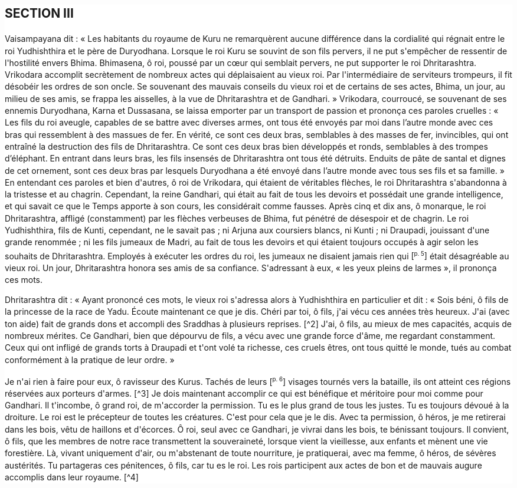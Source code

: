 
## SECTION III

Vaisampayana dit : « Les habitants du royaume de Kuru ne remarquèrent aucune différence dans la cordialité qui régnait entre le roi Yudhishthira et le père de Duryodhana. Lorsque le roi Kuru se souvint de son fils pervers, il ne put s'empêcher de ressentir de l'hostilité envers Bhima. Bhimasena, ô roi, poussé par un cœur qui semblait pervers, ne put supporter le roi Dhritarashtra. Vrikodara accomplit secrètement de nombreux actes qui déplaisaient au vieux roi. Par l'intermédiaire de serviteurs trompeurs, il fit désobéir les ordres de son oncle. Se souvenant des mauvais conseils du vieux roi et de certains de ses actes, Bhima, un jour, au milieu de ses amis, se frappa les aisselles, à la vue de Dhritarashtra et de Gandhari. » Vrikodara, courroucé, se souvenant de ses ennemis Duryodhana, Karna et Dussasana, se laissa emporter par un transport de passion et prononça ces paroles cruelles : « Les fils du roi aveugle, capables de se battre avec diverses armes, ont tous été envoyés par moi dans l’autre monde avec ces bras qui ressemblent à des massues de fer. En vérité, ce sont ces deux bras, semblables à des masses de fer, invincibles, qui ont entraîné la destruction des fils de Dhritarashtra. Ce sont ces deux bras bien développés et ronds, semblables à des trompes d’éléphant. En entrant dans leurs bras, les fils insensés de Dhritarashtra ont tous été détruits. Enduits de pâte de santal et dignes de cet ornement, sont ces deux bras par lesquels Duryodhana a été envoyé dans l’autre monde avec tous ses fils et sa famille. » En entendant ces paroles et bien d'autres, ô roi de Vrikodara, qui étaient de véritables flèches, le roi Dhritarashtra s'abandonna à la tristesse et au chagrin. Cependant, la reine Gandhari, qui était au fait de tous les devoirs et possédait une grande intelligence, et qui savait ce que le Temps apporte à son cours, les considérait comme fausses. Après cinq et dix ans, ô monarque, le roi Dhritarashtra, affligé (constamment) par les flèches verbeuses de Bhima, fut pénétré de désespoir et de chagrin. Le roi Yudhishthira, fils de Kunti, cependant, ne le savait pas ; ni Arjuna aux coursiers blancs, ni Kunti ; ni Draupadi, jouissant d'une grande renommée ; ni les fils jumeaux de Madri, au fait de tous les devoirs et qui étaient toujours occupés à agir selon les souhaits de Dhritarashtra. Employés à exécuter les ordres du roi, les jumeaux ne disaient jamais rien qui <span id="p5">[<sup><small>p. 5</small></sup>]</span> était désagréable au vieux roi. Un jour, Dhritarashtra honora ses amis de sa confiance. S'adressant à eux, « les yeux pleins de larmes », il prononça ces mots.

Dhritarashtra dit : « Ayant prononcé ces mots, le vieux roi s'adressa alors à Yudhishthira en particulier et dit : « Sois béni, ô fils de la princesse de la race de Yadu. Écoute maintenant ce que je dis. Chéri par toi, ô fils, j'ai vécu ces années très heureux. J'ai (avec ton aide) fait de grands dons et accompli des Sraddhas à plusieurs reprises. [^2] J'ai, ô fils, au mieux de mes capacités, acquis de nombreux mérites. Ce Gandhari, bien que dépourvu de fils, a vécu avec une grande force d'âme, me regardant constamment. Ceux qui ont infligé de grands torts à Draupadi et t'ont volé ta richesse, ces cruels êtres, ont tous quitté le monde, tués au combat conformément à la pratique de leur ordre. »

Je n'ai rien à faire pour eux, ô ravisseur des Kurus. Tachés de leurs <span id="p6">[<sup><small>p. 6</small></sup>]</span> visages tournés vers la bataille, ils ont atteint ces régions réservées aux porteurs d'armes. [^3] Je dois maintenant accomplir ce qui est bénéfique et méritoire pour moi comme pour Gandhari. Il t'incombe, ô grand roi, de m'accorder la permission. Tu es le plus grand de tous les justes. Tu es toujours dévoué à la droiture. Le roi est le précepteur de toutes les créatures. C'est pour cela que je le dis. Avec ta permission, ô héros, je me retirerai dans les bois, vêtu de haillons et d'écorces. Ô roi, seul avec ce Gandhari, je vivrai dans les bois, te bénissant toujours. Il convient, ô fils, que les membres de notre race transmettent la souveraineté, lorsque vient la vieillesse, aux enfants et mènent une vie forestière. Là, vivant uniquement d'air, ou m'abstenant de toute nourriture, je pratiquerai, avec ma femme, ô héros, de sévères austérités. Tu partageras ces pénitences, ô fils, car tu es le roi. Les rois participent aux actes de bon et de mauvais augure accomplis dans leur royaume. [^4]
